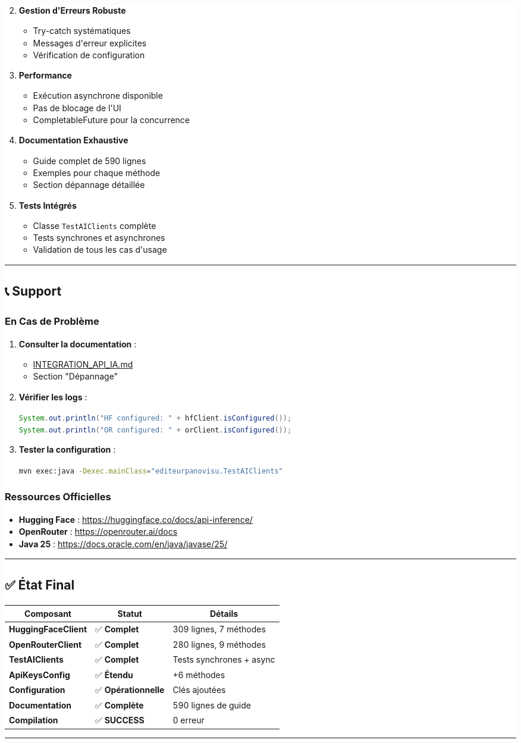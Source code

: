 2. **Gestion d'Erreurs Robuste**
   - Try-catch systématiques
   - Messages d'erreur explicites
   - Vérification de configuration

3. **Performance**
   - Exécution asynchrone disponible
   - Pas de blocage de l'UI
   - CompletableFuture pour la concurrence

4. **Documentation Exhaustive**
   - Guide complet de 590 lignes
   - Exemples pour chaque méthode
   - Section dépannage détaillée

5. **Tests Intégrés**
   - Classe `TestAIClients` complète
   - Tests synchrones et asynchrones
   - Validation de tous les cas d'usage

---

## 📞 Support

### En Cas de Problème

1. **Consulter la documentation** :
   - [INTEGRATION_API_IA.md](doc/guides/INTEGRATION_API_IA.md)
   - Section "Dépannage"

2. **Vérifier les logs** :
   ```java
   System.out.println("HF configured: " + hfClient.isConfigured());
   System.out.println("OR configured: " + orClient.isConfigured());
   ```

3. **Tester la configuration** :
   ```bash
   mvn exec:java -Dexec.mainClass="editeurpanovisu.TestAIClients"
   ```

### Ressources Officielles

- **Hugging Face** : https://huggingface.co/docs/api-inference/
- **OpenRouter** : https://openrouter.ai/docs
- **Java 25** : https://docs.oracle.com/en/java/javase/25/

---

## ✅ État Final

| Composant | Statut | Détails |
|-----------|--------|---------|
| **HuggingFaceClient** | ✅ **Complet** | 309 lignes, 7 méthodes |
| **OpenRouterClient** | ✅ **Complet** | 280 lignes, 9 méthodes |
| **TestAIClients** | ✅ **Complet** | Tests synchrones + async |
| **ApiKeysConfig** | ✅ **Étendu** | +6 méthodes |
| **Configuration** | ✅ **Opérationnelle** | Clés ajoutées |
| **Documentation** | ✅ **Complète** | 590 lignes de guide |
| **Compilation** | ✅ **SUCCESS** | 0 erreur |

---
